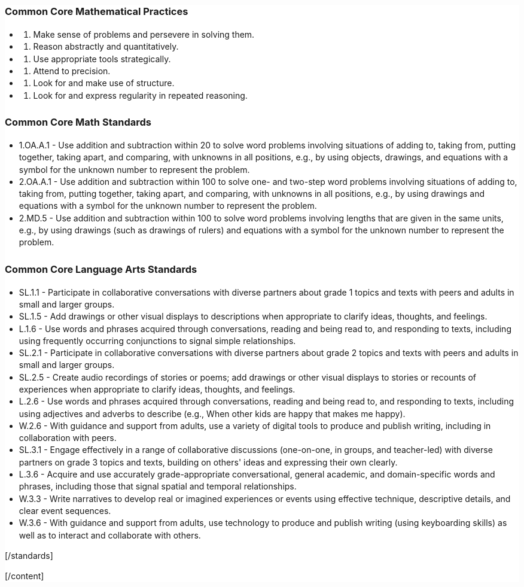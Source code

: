 ### Common Core Mathematical Practices

  *   1. Make sense of problems and persevere in solving them.
  *   1. Reason abstractly and quantitatively.
  *   1. Use appropriate tools strategically.
  *   1. Attend to precision.
  *   1. Look for and make use of structure.
  *   1. Look for and express regularity in repeated reasoning.

### Common Core Math Standards

  * 1.OA.A.1 - Use addition and subtraction within 20 to solve word problems involving situations of adding to, taking from, putting together, taking apart, and comparing, with unknowns in all positions, e.g., by using objects, drawings, and equations with a symbol for the unknown number to represent the problem.
  * 2.OA.A.1 - Use addition and subtraction within 100 to solve one- and two-step word problems involving situations of adding to, taking from, putting together, taking apart, and comparing, with unknowns in all positions, e.g., by using drawings and equations with a symbol for the unknown number to represent the problem.
  * 2.MD.5 - Use addition and subtraction within 100 to solve word problems involving lengths that are given in the same units, e.g., by using drawings (such as drawings of rulers) and equations with a symbol for the unknown number to represent the problem.

### Common Core Language Arts Standards

  * SL.1.1 - Participate in collaborative conversations with diverse partners about grade 1 topics and texts with peers and adults in small and larger groups.
  * SL.1.5 - Add drawings or other visual displays to descriptions when appropriate to clarify ideas, thoughts, and feelings.
  * L.1.6 - Use words and phrases acquired through conversations, reading and being read to, and responding to texts, including using frequently occurring conjunctions to signal simple relationships.
  * SL.2.1 - Participate in collaborative conversations with diverse partners about grade 2 topics and texts with peers and adults in small and larger groups.
  * SL.2.5 - Create audio recordings of stories or poems; add drawings or other visual displays to stories or recounts of experiences when appropriate to clarify ideas, thoughts, and feelings.
  * L.2.6 - Use words and phrases acquired through conversations, reading and being read to, and responding to texts, including using adjectives and adverbs to describe (e.g., When other kids are happy that makes me happy).
  * W.2.6 - With guidance and support from adults, use a variety of digital tools to produce and publish writing, including in collaboration with peers.
  * SL.3.1 - Engage effectively in a range of collaborative discussions (one-on-one, in groups, and teacher-led) with diverse partners on grade 3 topics and texts, building on others' ideas and expressing their own clearly.
  * L.3.6 - Acquire and use accurately grade-appropriate conversational, general academic, and domain-specific words and phrases, including those that signal spatial and temporal relationships.
  * W.3.3 - Write narratives to develop real or imagined experiences or events using effective technique, descriptive details, and clear event sequences.
  * W.3.6 - With guidance and support from adults, use technology to produce and publish writing (using keyboarding skills) as well as to interact and collaborate with others.

[/standards]

[/content]

<link rel="stylesheet" type="text/css" href="../docs/morestyle.css" />